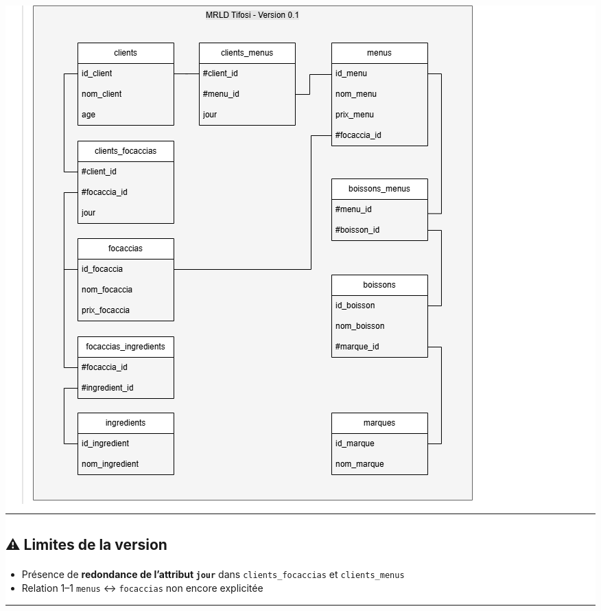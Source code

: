 >![`MRLD-v0.1_tifosi.drawio.png`](../schemas/MRLD-v0.1_tifosi.drawio.png)

---

## ⚠️ Limites de la version

- Présence de **redondance de l’attribut `jour`** dans `clients_focaccias` et `clients_menus`
- Relation 1–1 `menus` ↔ `focaccias` non encore explicitée

---
